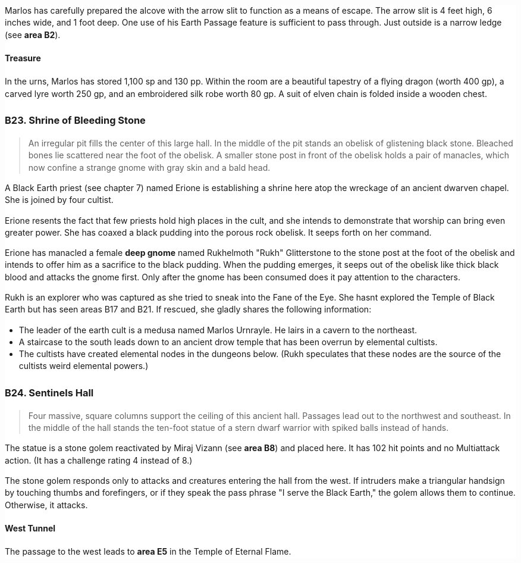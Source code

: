 Marlos has carefully prepared the alcove with the arrow slit to function as a means of escape. The arrow slit is 4 feet high, 6 inches wide, and 1 foot deep. One use of his Earth Passage feature is sufficient to pass through. Just outside is a narrow ledge (see **area B2**).

#### Treasure

In the urns, Marlos has stored 1,100 sp and 130 pp. Within the room are a beautiful tapestry of a flying dragon (worth 400 gp), a carved lyre worth 250 gp, and an embroidered silk robe worth 80 gp. A suit of elven chain is folded inside a wooden chest.

### B23. Shrine of Bleeding Stone

> An irregular pit fills the center of this large hall. In the middle of the pit stands an obelisk of glistening black stone. Bleached bones lie scattered near the foot of the obelisk. A smaller stone post in front of the obelisk holds a pair of manacles, which now confine a strange gnome with gray skin and a bald head.

A Black Earth priest (see chapter 7) named Erione is establishing a shrine here atop the wreckage of an ancient dwarven chapel. She is joined by four cultist.

Erione resents the fact that few priests hold high places in the cult, and she intends to demonstrate that worship can bring even greater power. She has coaxed a black pudding into the porous rock obelisk. It seeps forth on her command.

Erione has manacled a female **deep gnome** named Rukhelmoth "Rukh" Glitterstone to the stone post at the foot of the obelisk and intends to offer him as a sacrifice to the black pudding. When the pudding emerges, it seeps out of the obelisk like thick black blood and attacks the gnome first. Only after the gnome has been consumed does it pay attention to the characters.

Rukh is an explorer who was captured as she tried to sneak into the Fane of the Eye. She hasnt explored the Temple of Black Earth but has seen areas B17 and B21. If rescued, she gladly shares the following information:

- The leader of the earth cult is a medusa named Marlos Urnrayle. He lairs in a cavern to the northeast.
- A staircase to the south leads down to an ancient drow temple that has been overrun by elemental cultists.
- The cultists have created elemental nodes in the dungeons below. (Rukh speculates that these nodes are the source of the cultists weird elemental powers.)

### B24. Sentinels Hall

> Four massive, square columns support the ceiling of this ancient hall. Passages lead out to the northwest and southeast. In the middle of the hall stands the ten-foot statue of a stern dwarf warrior with spiked balls instead of hands.

The statue is a stone golem reactivated by Miraj Vizann (see **area B8**) and placed here. It has 102 hit points and no Multiattack action. (It has a challenge rating 4 instead of 8.)

The stone golem responds only to attacks and creatures entering the hall from the west. If intruders make a triangular handsign by touching thumbs and forefingers, or if they speak the pass phrase "I serve the Black Earth," the golem allows them to continue. Otherwise, it attacks.

#### West Tunnel

 The passage to the west leads to **area E5** in the Temple of Eternal Flame.
